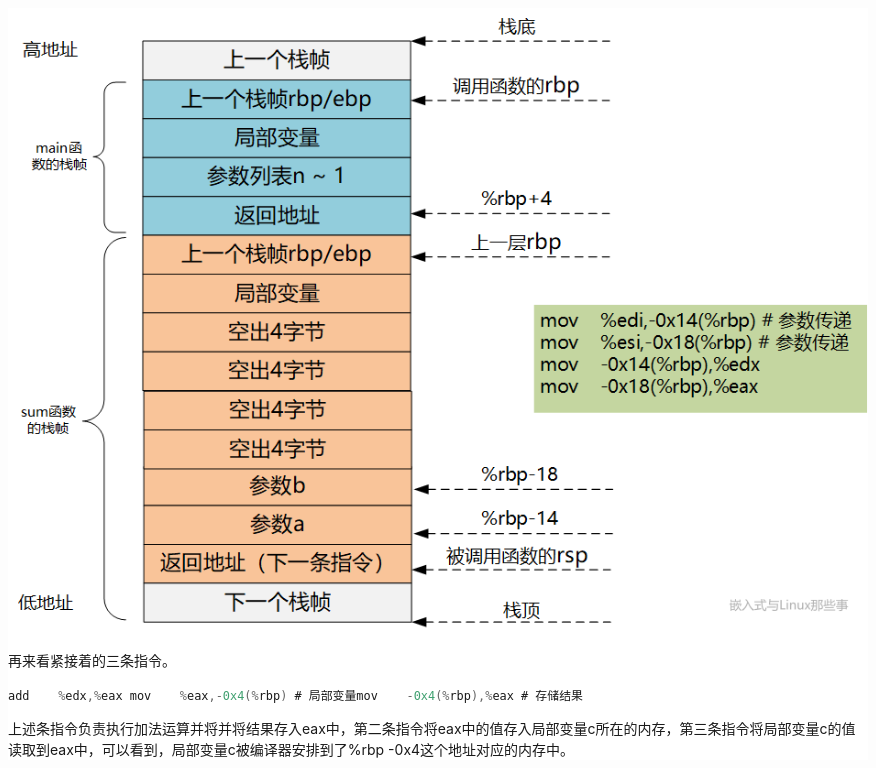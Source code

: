 ![](assets/Pasted%20image%2020230708143904.png)

再来看紧接着的三条指令。

```c
add    %edx,%eax mov    %eax,-0x4(%rbp) # 局部变量mov    -0x4(%rbp),%eax # 存储结果
```
上述条指令负责执行加法运算并将并将结果存入eax中，第二条指令将eax中的值存入局部变量c所在的内存，第三条指令将局部变量c的值读取到eax中，可以看到，局部变量c被编译器安排到了%rbp -0x4这个地址对应的内存中。